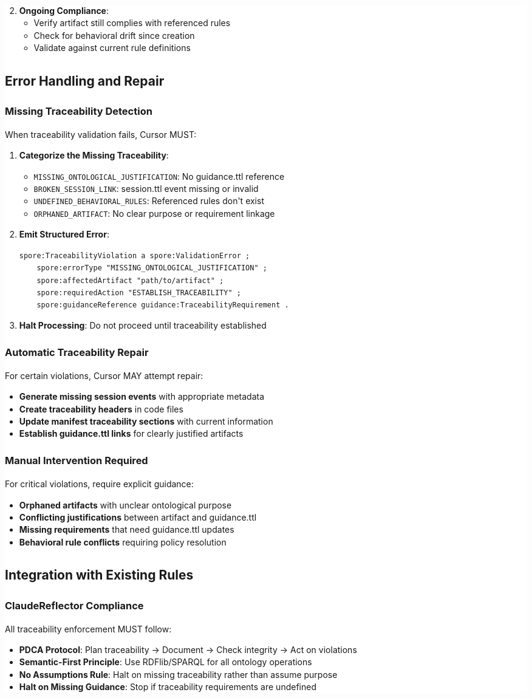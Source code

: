 2. **Ongoing Compliance**:
   - Verify artifact still complies with referenced rules
   - Check for behavioral drift since creation
   - Validate against current rule definitions

## Error Handling and Repair

### Missing Traceability Detection
When traceability validation fails, Cursor MUST:

1. **Categorize the Missing Traceability**:
   - `MISSING_ONTOLOGICAL_JUSTIFICATION`: No guidance.ttl reference
   - `BROKEN_SESSION_LINK`: session.ttl event missing or invalid
   - `UNDEFINED_BEHAVIORAL_RULES`: Referenced rules don't exist
   - `ORPHANED_ARTIFACT`: No clear purpose or requirement linkage

2. **Emit Structured Error**:
   ```turtle
   spore:TraceabilityViolation a spore:ValidationError ;
       spore:errorType "MISSING_ONTOLOGICAL_JUSTIFICATION" ;
       spore:affectedArtifact "path/to/artifact" ;
       spore:requiredAction "ESTABLISH_TRACEABILITY" ;
       spore:guidanceReference guidance:TraceabilityRequirement .
   ```

3. **Halt Processing**: Do not proceed until traceability established

### Automatic Traceability Repair
For certain violations, Cursor MAY attempt repair:

- **Generate missing session events** with appropriate metadata
- **Create traceability headers** in code files
- **Update manifest traceability sections** with current information
- **Establish guidance.ttl links** for clearly justified artifacts

### Manual Intervention Required
For critical violations, require explicit guidance:
- **Orphaned artifacts** with unclear ontological purpose
- **Conflicting justifications** between artifact and guidance.ttl
- **Missing requirements** that need guidance.ttl updates
- **Behavioral rule conflicts** requiring policy resolution

## Integration with Existing Rules

### ClaudeReflector Compliance
All traceability enforcement MUST follow:
- **PDCA Protocol**: Plan traceability → Document → Check integrity → Act on violations
- **Semantic-First Principle**: Use RDFlib/SPARQL for all ontology operations
- **No Assumptions Rule**: Halt on missing traceability rather than assume purpose
- **Halt on Missing Guidance**: Stop if traceability requirements are undefined
